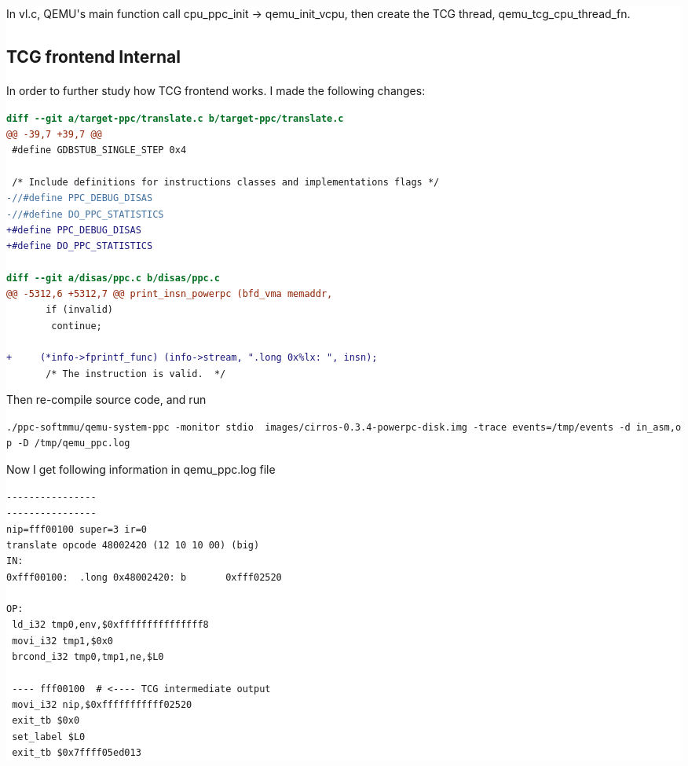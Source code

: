 In vl.c, QEMU's main function call cpu_ppc_init -> qemu_init_vcpu, then create the TCG thread, qemu_tcg_cpu_thread_fn.

## TCG frontend Internal
In order to further study how TCG frontend works. I made the following changes:

```diff
diff --git a/target-ppc/translate.c b/target-ppc/translate.c
@@ -39,7 +39,7 @@
 #define GDBSTUB_SINGLE_STEP 0x4
 
 /* Include definitions for instructions classes and implementations flags */
-//#define PPC_DEBUG_DISAS
-//#define DO_PPC_STATISTICS
+#define PPC_DEBUG_DISAS
+#define DO_PPC_STATISTICS

diff --git a/disas/ppc.c b/disas/ppc.c
@@ -5312,6 +5312,7 @@ print_insn_powerpc (bfd_vma memaddr,
       if (invalid)
        continue;
 
+     (*info->fprintf_func) (info->stream, ".long 0x%lx: ", insn);
       /* The instruction is valid.  */
```
Then re-compile source code, and run

```
./ppc-softmmu/qemu-system-ppc -monitor stdio  images/cirros-0.3.4-powerpc-disk.img -trace events=/tmp/events -d in_asm,op -D /tmp/qemu_ppc.log
```

Now I get following information in qemu_ppc.log file

```
----------------
----------------
nip=fff00100 super=3 ir=0
translate opcode 48002420 (12 10 10 00) (big)
IN: 
0xfff00100:  .long 0x48002420: b       0xfff02520

OP:
 ld_i32 tmp0,env,$0xfffffffffffffff8
 movi_i32 tmp1,$0x0
 brcond_i32 tmp0,tmp1,ne,$L0

 ---- fff00100  # <---- TCG intermediate output
 movi_i32 nip,$0xfffffffffff02520
 exit_tb $0x0
 set_label $L0
 exit_tb $0x7ffff05ed013
```
